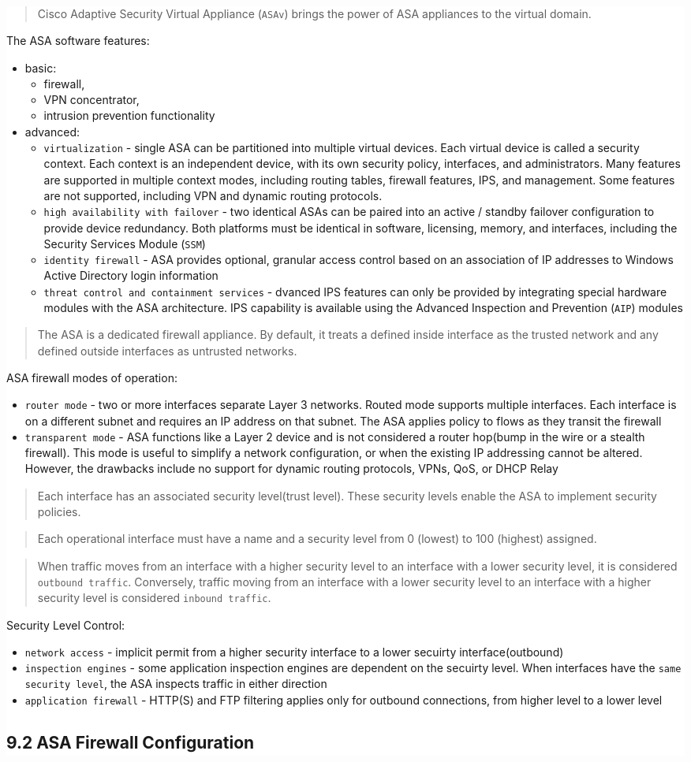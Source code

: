 >Cisco Adaptive Security Virtual Appliance (`ASAv`) brings the power of ASA appliances to the virtual domain.

The ASA software features:
- basic:
  - firewall, 
  - VPN concentrator, 
  - intrusion prevention functionality
- advanced:
  - `virtualization` - single ASA can be partitioned into multiple virtual devices. Each virtual device is called a security context. Each context is an independent device, with its own security policy, interfaces, and administrators. Many features are supported in multiple context modes, including routing tables, firewall features, IPS, and management. Some features are not supported, including VPN and dynamic routing protocols.
  - `high availability with failover` - two identical ASAs can be paired into an active / standby failover configuration to provide device redundancy. Both platforms must be identical in software, licensing, memory, and interfaces, including the Security Services Module (`SSM`)
  - `identity firewall` - ASA provides optional, granular access control based on an association of IP addresses to Windows Active Directory login information
  - `threat control and containment services` - dvanced IPS features can only be provided by integrating special hardware modules with the ASA architecture. IPS capability is available using the Advanced Inspection and Prevention (`AIP`) modules

>The ASA is a dedicated firewall appliance. By default, it treats a defined inside interface as the trusted network and any defined outside interfaces as untrusted networks.

ASA firewall modes of operation:
- `router mode` - two or more interfaces separate Layer 3 networks. Routed mode supports multiple interfaces. Each interface is on a different subnet and requires an IP address on that subnet. The ASA applies policy to flows as they transit the firewall
- `transparent mode` - ASA functions like a Layer 2 device and is not considered a router hop(bump in the wire or a stealth firewall). This mode is useful to simplify a network configuration, or when the existing IP addressing cannot be altered. However, the drawbacks include no support for dynamic routing protocols, VPNs, QoS, or DHCP Relay

>Each interface has an associated security level(trust level). These security levels enable the ASA to implement security policies. 

>Each operational interface must have a name and a security level from 0 (lowest) to 100 (highest) assigned.

>When traffic moves from an interface with a higher security level to an interface with a lower security level, it is considered `outbound traffic`. Conversely, traffic moving from an interface with a lower security level to an interface with a higher security level is considered `inbound traffic`.

Security Level Control:
- `network access` - implicit permit from a higher security interface to a lower secuirty interface(outbound)
- `inspection engines` - some application inspection engines are dependent on the secuirty level. When interfaces have the `same security level`, the ASA inspects traffic in either direction
- `application firewall` - HTTP(S) and FTP filtering applies only for outbound connections, from higher level to a lower level

## 9.2 ASA Firewall Configuration
